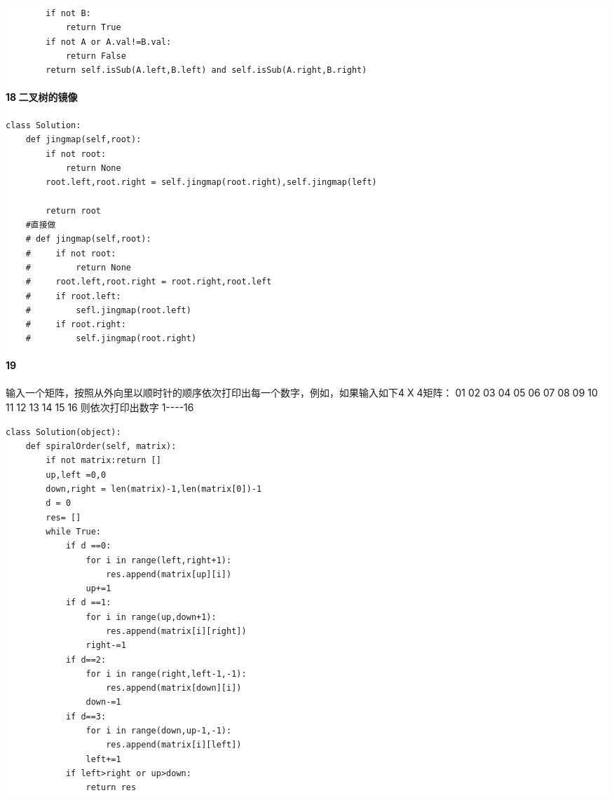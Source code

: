 ```
        if not B:
            return True
        if not A or A.val!=B.val:
            return False
        return self.isSub(A.left,B.left) and self.isSub(A.right,B.right)

```

#### 18 二叉树的镜像
```
class Solution:
    def jingmap(self,root):
        if not root:
            return None
        root.left,root.right = self.jingmap(root.right),self.jingmap(left)

        return root
    #直接做
    # def jingmap(self,root):
    #     if not root:
    #         return None
    #     root.left,root.right = root.right,root.left
    #     if root.left:
    #         sefl.jingmap(root.left)
    #     if root.right:
    #         self.jingmap(root.right)

```

#### 19 
输入一个矩阵，按照从外向里以顺时针的顺序依次打印出每一个数字，例如，如果输入如下4 X 4矩阵：
01 02 03 04
05 06 07 08
09 10 11 12
13 14 15 16
则依次打印出数字 1----16

```
class Solution(object):
    def spiralOrder(self, matrix):
        if not matrix:return []
        up,left =0,0
        down,right = len(matrix)-1,len(matrix[0])-1
        d = 0
        res= []
        while True:
            if d ==0:
                for i in range(left,right+1):
                    res.append(matrix[up][i])
                up+=1
            if d ==1:
                for i in range(up,down+1):
                    res.append(matrix[i][right])
                right-=1
            if d==2:
                for i in range(right,left-1,-1):
                    res.append(matrix[down][i])
                down-=1
            if d==3:
                for i in range(down,up-1,-1):
                    res.append(matrix[i][left])
                left+=1
            if left>right or up>down:
                return res
```